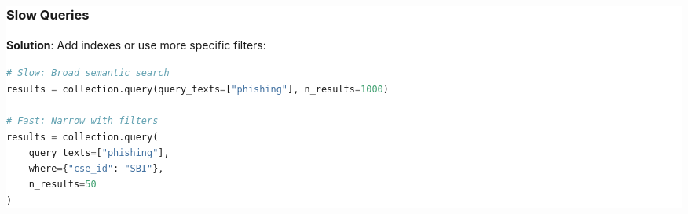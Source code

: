 ### Slow Queries

**Solution**: Add indexes or use more specific filters:

```python
# Slow: Broad semantic search
results = collection.query(query_texts=["phishing"], n_results=1000)

# Fast: Narrow with filters
results = collection.query(
    query_texts=["phishing"],
    where={"cse_id": "SBI"},
    n_results=50
)
```
